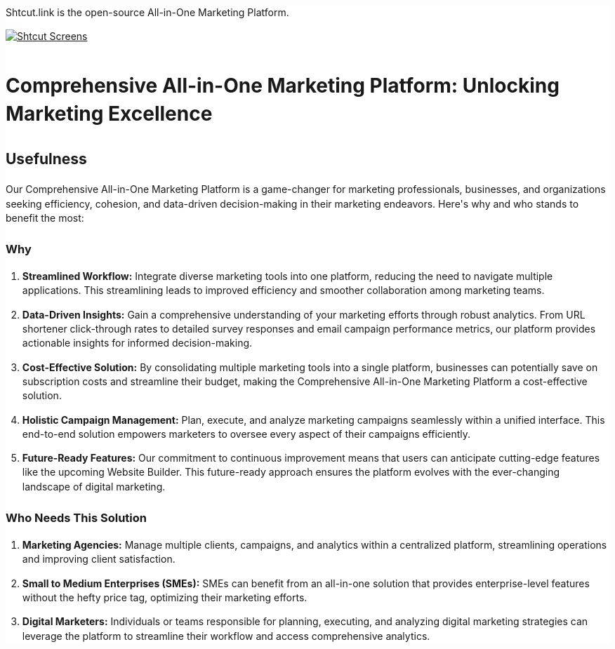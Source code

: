 Shtcut.link is the open-source All-in-One Marketing Platform.

<p>
    <a href="https://app.shtcht.link" target="_blank">
      <img
        src="https://visaintel-stg.s3.amazonaws.com/Screenshot-2024-01-22-at-4.17.21%E2%80%AFPM.webp"
        alt="Shtcut Screens"
        width="100%"
      />
    </a>
</p>

# Comprehensive All-in-One Marketing Platform: Unlocking Marketing Excellence

## Usefulness

Our Comprehensive All-in-One Marketing Platform is a game-changer for marketing professionals, businesses, and organizations seeking efficiency, cohesion, and data-driven decision-making in their marketing endeavors. Here's why and who stands to benefit the most:

### Why

1. **Streamlined Workflow:** Integrate diverse marketing tools into one platform, reducing the need to navigate multiple applications. This streamlining leads to improved efficiency and smoother collaboration among marketing teams.

2. **Data-Driven Insights:** Gain a comprehensive understanding of your marketing efforts through robust analytics. From URL shortener click-through rates to detailed survey responses and email campaign performance metrics, our platform provides actionable insights for informed decision-making.

3. **Cost-Effective Solution:** By consolidating multiple marketing tools into a single platform, businesses can potentially save on subscription costs and streamline their budget, making the Comprehensive All-in-One Marketing Platform a cost-effective solution.

4. **Holistic Campaign Management:** Plan, execute, and analyze marketing campaigns seamlessly within a unified interface. This end-to-end solution empowers marketers to oversee every aspect of their campaigns efficiently.

5. **Future-Ready Features:** Our commitment to continuous improvement means that users can anticipate cutting-edge features like the upcoming Website Builder. This future-ready approach ensures the platform evolves with the ever-changing landscape of digital marketing.

### Who Needs This Solution

1. **Marketing Agencies:** Manage multiple clients, campaigns, and analytics within a centralized platform, streamlining operations and improving client satisfaction.

2. **Small to Medium Enterprises (SMEs):** SMEs can benefit from an all-in-one solution that provides enterprise-level features without the hefty price tag, optimizing their marketing efforts.

3. **Digital Marketers:** Individuals or teams responsible for planning, executing, and analyzing digital marketing strategies can leverage the platform to streamline their workflow and access comprehensive analytics.
